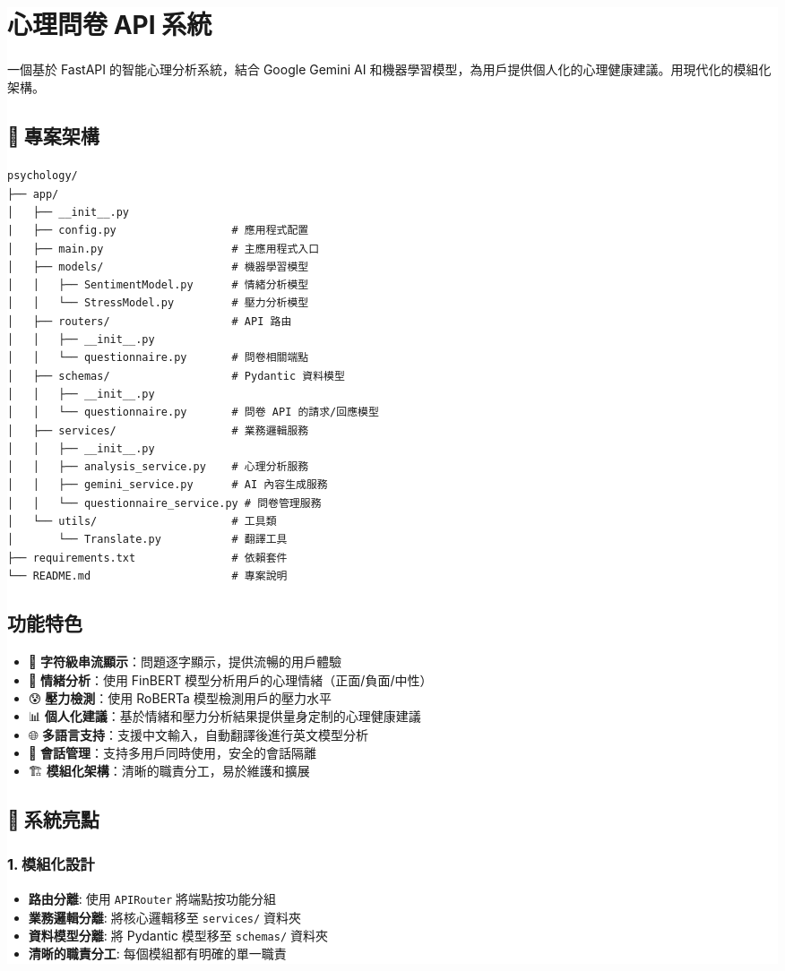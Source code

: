 # 心理問卷 API 系統

一個基於 FastAPI 的智能心理分析系統，結合 Google Gemini AI 和機器學習模型，為用戶提供個人化的心理健康建議。用現代化的模組化架構。

## 📁 專案架構

```
psychology/
├── app/
│   ├── __init__.py
|   ├── config.py                  # 應用程式配置
│   ├── main.py                    # 主應用程式入口
│   ├── models/                    # 機器學習模型
│   │   ├── SentimentModel.py      # 情緒分析模型
│   │   └── StressModel.py         # 壓力分析模型
│   ├── routers/                   # API 路由
│   │   ├── __init__.py
│   │   └── questionnaire.py       # 問卷相關端點
│   ├── schemas/                   # Pydantic 資料模型
│   │   ├── __init__.py
│   │   └── questionnaire.py       # 問卷 API 的請求/回應模型
│   ├── services/                  # 業務邏輯服務
│   │   ├── __init__.py
│   │   ├── analysis_service.py    # 心理分析服務
│   │   ├── gemini_service.py      # AI 內容生成服務
│   │   └── questionnaire_service.py # 問卷管理服務
│   └── utils/                     # 工具類
│       └── Translate.py           # 翻譯工具
├── requirements.txt               # 依賴套件
└── README.md                      # 專案說明
```

## 功能特色

- 🤖 **字符級串流顯示**：問題逐字顯示，提供流暢的用戶體驗
- 🧠 **情緒分析**：使用 FinBERT 模型分析用戶的心理情緒（正面/負面/中性）
- 😰 **壓力檢測**：使用 RoBERTa 模型檢測用戶的壓力水平
- 📊 **個人化建議**：基於情緒和壓力分析結果提供量身定制的心理健康建議
- 🌐 **多語言支持**：支援中文輸入，自動翻譯後進行英文模型分析
- 🔄 **會話管理**：支持多用戶同時使用，安全的會話隔離
- 🏗️ **模組化架構**：清晰的職責分工，易於維護和擴展

## 🔄 系統亮點

### 1. 模組化設計
- **路由分離**: 使用 `APIRouter` 將端點按功能分組
- **業務邏輯分離**: 將核心邏輯移至 `services/` 資料夾
- **資料模型分離**: 將 Pydantic 模型移至 `schemas/` 資料夾
- **清晰的職責分工**: 每個模組都有明確的單一職責
